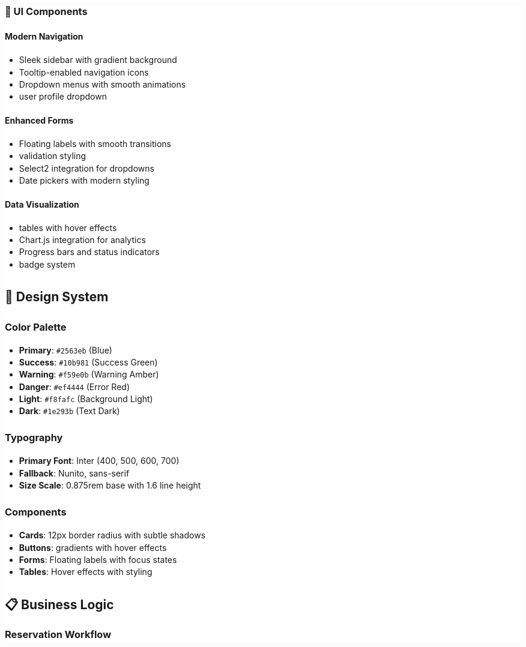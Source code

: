 ### 📱 UI Components

#### **Modern Navigation**

- Sleek sidebar with gradient background
- Tooltip-enabled navigation icons
- Dropdown menus with smooth animations
- user profile dropdown

#### **Enhanced Forms**

- Floating labels with smooth transitions
- validation styling
- Select2 integration for dropdowns
- Date pickers with modern styling

#### **Data Visualization**

- tables with hover effects
- Chart.js integration for analytics
- Progress bars and status indicators
- badge system

## 🎨 Design System

### Color Palette

- **Primary**: `#2563eb` (Blue)
- **Success**: `#10b981` (Success Green)  
- **Warning**: `#f59e0b` (Warning Amber)
- **Danger**: `#ef4444` (Error Red)
- **Light**: `#f8fafc` (Background Light)
- **Dark**: `#1e293b` (Text Dark)

### Typography

- **Primary Font**: Inter (400, 500, 600, 700)
- **Fallback**: Nunito, sans-serif
- **Size Scale**: 0.875rem base with 1.6 line height

### Components

- **Cards**: 12px border radius with subtle shadows
- **Buttons**: gradients with hover effects
- **Forms**: Floating labels with focus states
- **Tables**: Hover effects with styling

## 📋 Business Logic

### Reservation Workflow
